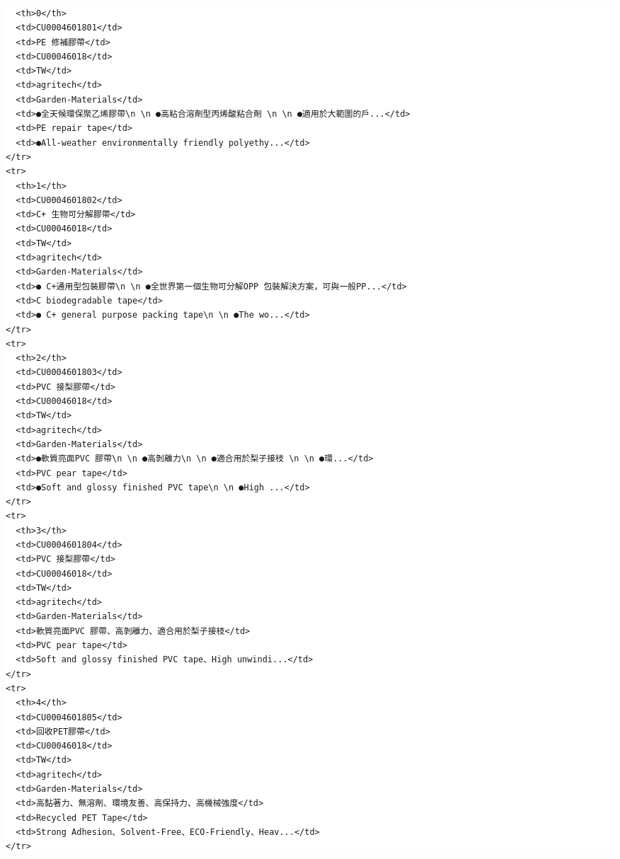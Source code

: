       <th>0</th>
      <td>CU0004601801</td>
      <td>PE 修補膠帶</td>
      <td>CU00046018</td>
      <td>TW</td>
      <td>agritech</td>
      <td>Garden-Materials</td>
      <td>●全天候環保聚乙烯膠帶\n \n ●高粘合溶劑型丙烯酸粘合劑 \n \n ●適用於大範圍的戶...</td>
      <td>PE repair tape</td>
      <td>●All-weather environmentally friendly polyethy...</td>
    </tr>
    <tr>
      <th>1</th>
      <td>CU0004601802</td>
      <td>C+ 生物可分解膠帶</td>
      <td>CU00046018</td>
      <td>TW</td>
      <td>agritech</td>
      <td>Garden-Materials</td>
      <td>● C+通用型包裝膠帶\n \n ●全世界第一個生物可分解OPP 包裝解決方案，可與一般PP...</td>
      <td>C biodegradable tape</td>
      <td>● C+ general purpose packing tape\n \n ●The wo...</td>
    </tr>
    <tr>
      <th>2</th>
      <td>CU0004601803</td>
      <td>PVC 接梨膠帶</td>
      <td>CU00046018</td>
      <td>TW</td>
      <td>agritech</td>
      <td>Garden-Materials</td>
      <td>●軟質亮面PVC 膠帶\n \n ●高剝離力\n \n ●適合用於梨子接枝 \n \n ●環...</td>
      <td>PVC pear tape</td>
      <td>●Soft and glossy finished PVC tape\n \n ●High ...</td>
    </tr>
    <tr>
      <th>3</th>
      <td>CU0004601804</td>
      <td>PVC 接梨膠帶</td>
      <td>CU00046018</td>
      <td>TW</td>
      <td>agritech</td>
      <td>Garden-Materials</td>
      <td>軟質亮面PVC 膠帶、高剝離力、適合用於梨子接枝</td>
      <td>PVC pear tape</td>
      <td>Soft and glossy finished PVC tape、High unwindi...</td>
    </tr>
    <tr>
      <th>4</th>
      <td>CU0004601805</td>
      <td>回收PET膠帶</td>
      <td>CU00046018</td>
      <td>TW</td>
      <td>agritech</td>
      <td>Garden-Materials</td>
      <td>高黏著力、無溶劑、環境友善、高保持力、高機械強度</td>
      <td>Recycled PET Tape</td>
      <td>Strong Adhesion、Solvent-Free、ECO-Friendly、Heav...</td>
    </tr>
  </tbody>
</table>
</div>
